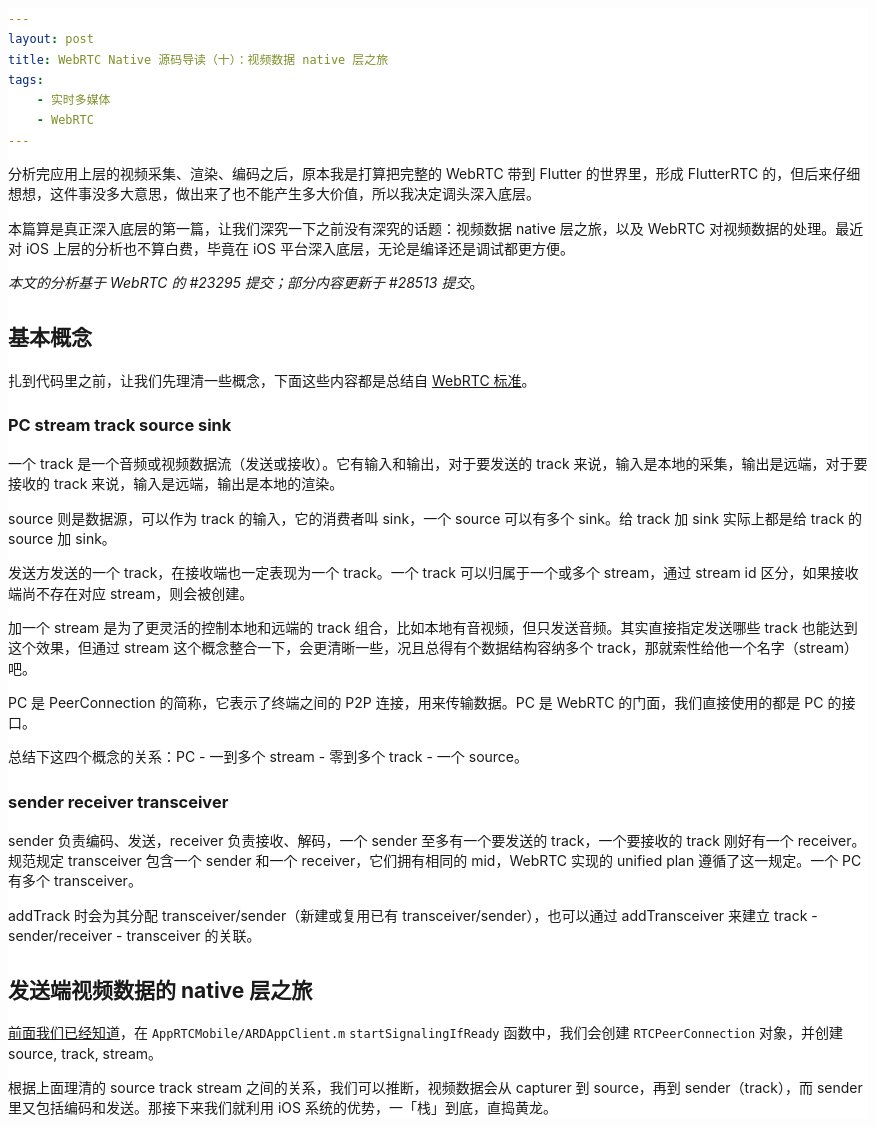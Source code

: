 ```yaml
---
layout: post
title: WebRTC Native 源码导读（十）：视频数据 native 层之旅
tags:
    - 实时多媒体
    - WebRTC
---
```


分析完应用上层的视频采集、渲染、编码之后，原本我是打算把完整的 WebRTC 带到 Flutter 的世界里，形成 FlutterRTC 的，但后来仔细想想，这件事没多大意思，做出来了也不能产生多大价值，所以我决定调头深入底层。

本篇算是真正深入底层的第一篇，让我们深究一下之前没有深究的话题：视频数据 native 层之旅，以及 WebRTC 对视频数据的处理。最近对 iOS 上层的分析也不算白费，毕竟在 iOS 平台深入底层，无论是编译还是调试都更方便。

_本文的分析基于 WebRTC 的 #23295 提交；部分内容更新于 #28513 提交_。

## 基本概念

扎到代码里之前，让我们先理清一些概念，下面这些内容都是总结自 [WebRTC 标准](http://w3c.github.io/webrtc-pc)。

### PC stream track source sink

一个 track 是一个音频或视频数据流（发送或接收）。它有输入和输出，对于要发送的 track 来说，输入是本地的采集，输出是远端，对于要接收的 track 来说，输入是远端，输出是本地的渲染。

source 则是数据源，可以作为 track 的输入，它的消费者叫 sink，一个 source 可以有多个 sink。给 track 加 sink 实际上都是给 track 的 source 加 sink。

发送方发送的一个 track，在接收端也一定表现为一个 track。一个 track 可以归属于一个或多个 stream，通过 stream id 区分，如果接收端尚不存在对应 stream，则会被创建。

加一个 stream 是为了更灵活的控制本地和远端的 track 组合，比如本地有音视频，但只发送音频。其实直接指定发送哪些 track 也能达到这个效果，但通过 stream 这个概念整合一下，会更清晰一些，况且总得有个数据结构容纳多个 track，那就索性给他一个名字（stream）吧。

PC 是 PeerConnection 的简称，它表示了终端之间的 P2P 连接，用来传输数据。PC 是 WebRTC 的门面，我们直接使用的都是 PC 的接口。

总结下这四个概念的关系：PC - 一到多个 stream - 零到多个 track - 一个 source。

### sender receiver transceiver

sender 负责编码、发送，receiver 负责接收、解码，一个 sender 至多有一个要发送的 track，一个要接收的 track 刚好有一个 receiver。规范规定 transceiver 包含一个 sender 和一个 receiver，它们拥有相同的 mid，WebRTC 实现的 unified plan 遵循了这一规定。一个 PC 有多个 transceiver。

addTrack 时会为其分配 transceiver/sender（新建或复用已有 transceiver/sender），也可以通过 addTransceiver 来建立 track - sender/receiver - transceiver 的关联。

## 发送端视频数据的 native 层之旅

[前面我们已经知道](/2018/04/05/WebRTC-iOS-DataChannel/#server-%E4%BA%A4%E4%BA%92p2p-%E8%BF%9E%E6%8E%A5)，在 `AppRTCMobile/ARDAppClient.m` `startSignalingIfReady` 函数中，我们会创建 `RTCPeerConnection` 对象，并创建 source, track, stream。

根据上面理清的 source track stream 之间的关系，我们可以推断，视频数据会从 capturer 到 source，再到 sender（track），而 sender 里又包括编码和发送。那接下来我们就利用 iOS 系统的优势，一「栈」到底，直捣黄龙。
